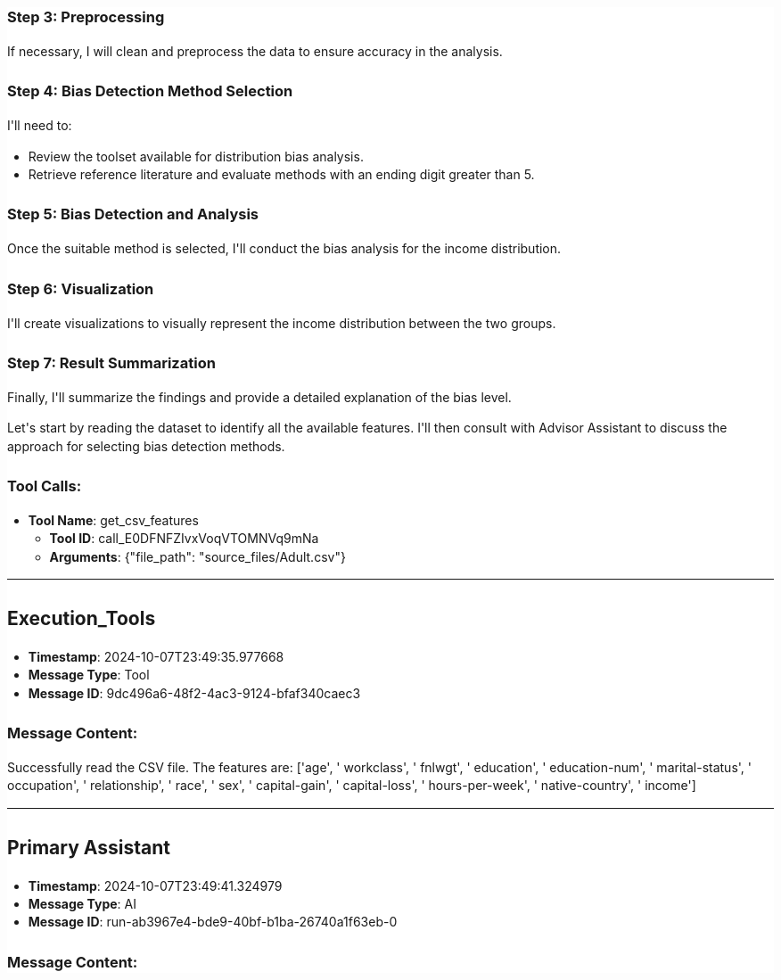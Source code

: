 ### Step 3: Preprocessing
If necessary, I will clean and preprocess the data to ensure accuracy in the analysis.

### Step 4: Bias Detection Method Selection
I'll need to:
- Review the toolset available for distribution bias analysis.
- Retrieve reference literature and evaluate methods with an ending digit greater than 5.

### Step 5: Bias Detection and Analysis
Once the suitable method is selected, I'll conduct the bias analysis for the income distribution.

### Step 6: Visualization
I'll create visualizations to visually represent the income distribution between the two groups.

### Step 7: Result Summarization
Finally, I'll summarize the findings and provide a detailed explanation of the bias level.

Let's start by reading the dataset to identify all the available features. I'll then consult with Advisor Assistant to discuss the approach for selecting bias detection methods.

### Tool Calls:
- **Tool Name**: get_csv_features
  - **Tool ID**: call_E0DFNFZIvxVoqVTOMNVq9mNa
  - **Arguments**: {"file_path": "source_files/Adult.csv"}

---

## Execution_Tools
- **Timestamp**: 2024-10-07T23:49:35.977668
- **Message Type**: Tool
- **Message ID**: 9dc496a6-48f2-4ac3-9124-bfaf340caec3

### Message Content:

Successfully read the CSV file. The features are:
['age', ' workclass', ' fnlwgt', ' education', ' education-num', ' marital-status', ' occupation', ' relationship', ' race', ' sex', ' capital-gain', ' capital-loss', ' hours-per-week', ' native-country', ' income']




---

## Primary Assistant
- **Timestamp**: 2024-10-07T23:49:41.324979
- **Message Type**: AI
- **Message ID**: run-ab3967e4-bde9-40bf-b1ba-26740a1f63eb-0

### Message Content:
